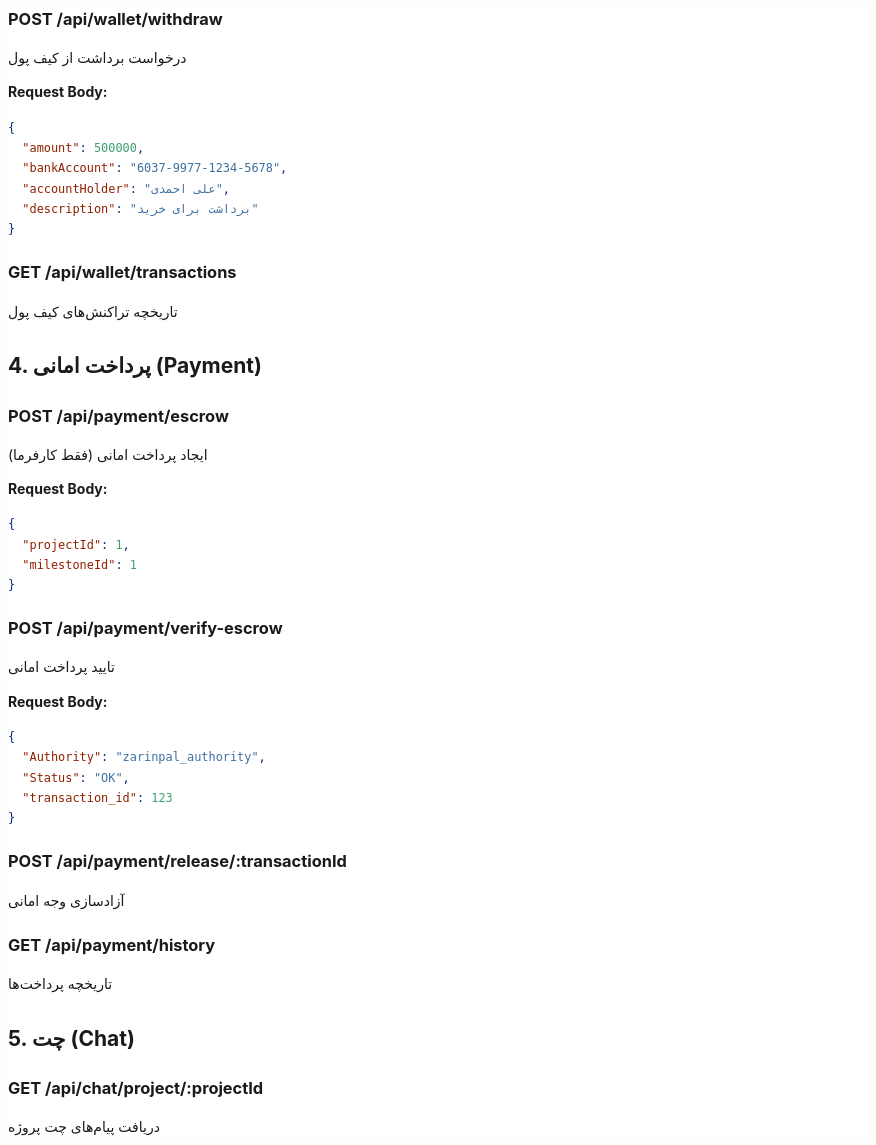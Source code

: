 ### POST /api/wallet/withdraw
درخواست برداشت از کیف پول

**Request Body:**
```json
{
  "amount": 500000,
  "bankAccount": "6037-9977-1234-5678",
  "accountHolder": "علی احمدی",
  "description": "برداشت برای خرید"
}
```

### GET /api/wallet/transactions
تاریخچه تراکنش‌های کیف پول

## 4. پرداخت امانی (Payment)

### POST /api/payment/escrow
ایجاد پرداخت امانی (فقط کارفرما)

**Request Body:**
```json
{
  "projectId": 1,
  "milestoneId": 1
}
```

### POST /api/payment/verify-escrow
تایید پرداخت امانی

**Request Body:**
```json
{
  "Authority": "zarinpal_authority",
  "Status": "OK",
  "transaction_id": 123
}
```

### POST /api/payment/release/:transactionId
آزادسازی وجه امانی

### GET /api/payment/history
تاریخچه پرداخت‌ها

## 5. چت (Chat)

### GET /api/chat/project/:projectId
دریافت پیام‌های چت پروژه
